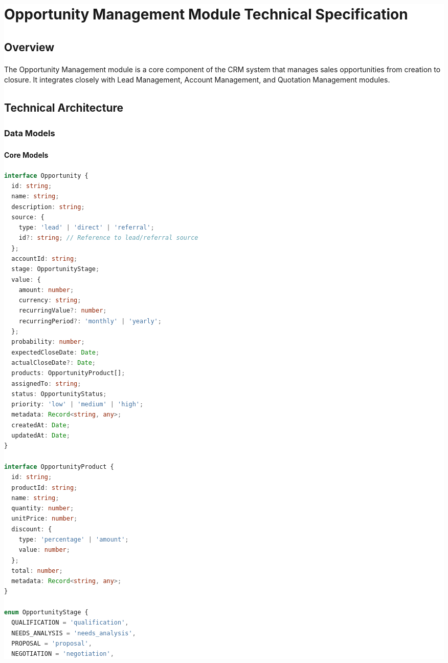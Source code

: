 # Opportunity Management Module Technical Specification

## Overview

The Opportunity Management module is a core component of the CRM system that manages sales opportunities from creation to closure. It integrates closely with Lead Management, Account Management, and Quotation Management modules.

## Technical Architecture

### Data Models

#### Core Models

```typescript
interface Opportunity {
  id: string;
  name: string;
  description: string;
  source: {
    type: 'lead' | 'direct' | 'referral';
    id?: string; // Reference to lead/referral source
  };
  accountId: string;
  stage: OpportunityStage;
  value: {
    amount: number;
    currency: string;
    recurringValue?: number;
    recurringPeriod?: 'monthly' | 'yearly';
  };
  probability: number;
  expectedCloseDate: Date;
  actualCloseDate?: Date;
  products: OpportunityProduct[];
  assignedTo: string;
  status: OpportunityStatus;
  priority: 'low' | 'medium' | 'high';
  metadata: Record<string, any>;
  createdAt: Date;
  updatedAt: Date;
}

interface OpportunityProduct {
  id: string;
  productId: string;
  name: string;
  quantity: number;
  unitPrice: number;
  discount: {
    type: 'percentage' | 'amount';
    value: number;
  };
  total: number;
  metadata: Record<string, any>;
}

enum OpportunityStage {
  QUALIFICATION = 'qualification',
  NEEDS_ANALYSIS = 'needs_analysis',
  PROPOSAL = 'proposal',
  NEGOTIATION = 'negotiation',
```